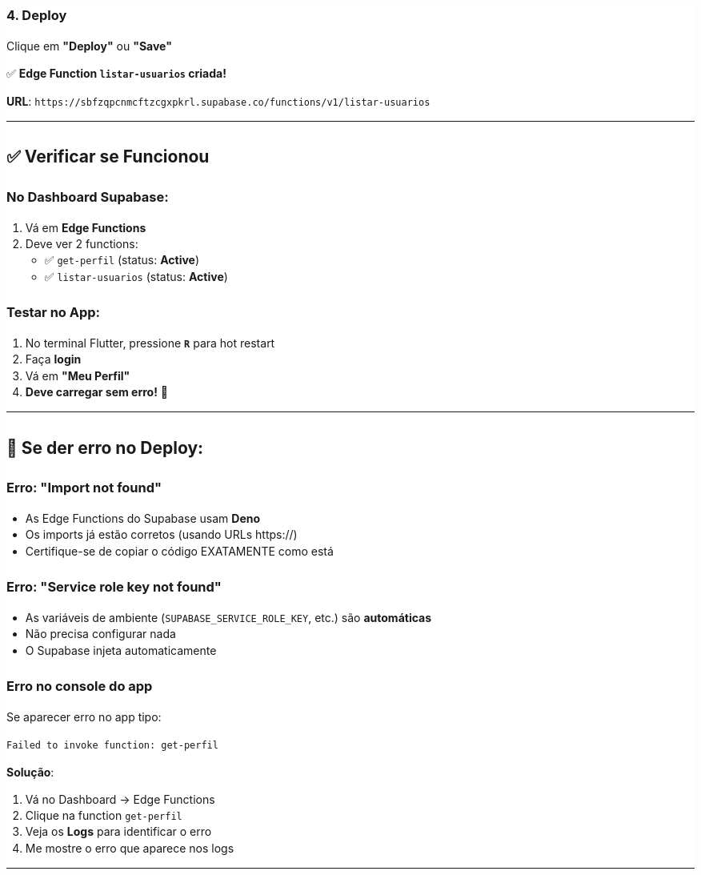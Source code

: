 ### 4. Deploy

Clique em **"Deploy"** ou **"Save"**

✅ **Edge Function `listar-usuarios` criada!**

**URL**: `https://sbfzqpcnmcftzcgxpkrl.supabase.co/functions/v1/listar-usuarios`

---

## ✅ Verificar se Funcionou

### No Dashboard Supabase:

1. Vá em **Edge Functions**
2. Deve ver 2 functions:
   - ✅ `get-perfil` (status: **Active**)
   - ✅ `listar-usuarios` (status: **Active**)

### Testar no App:

1. No terminal Flutter, pressione **`R`** para hot restart
2. Faça **login**
3. Vá em **"Meu Perfil"**
4. **Deve carregar sem erro!** 🎉

---

## 🐛 Se der erro no Deploy:

### Erro: "Import not found"
- As Edge Functions do Supabase usam **Deno**
- Os imports já estão corretos (usando URLs https://)
- Certifique-se de copiar o código EXATAMENTE como está

### Erro: "Service role key not found"
- As variáveis de ambiente (`SUPABASE_SERVICE_ROLE_KEY`, etc.) são **automáticas**
- Não precisa configurar nada
- O Supabase injeta automaticamente

### Erro no console do app
Se aparecer erro no app tipo:
```
Failed to invoke function: get-perfil
```

**Solução**:
1. Vá no Dashboard → Edge Functions
2. Clique na function `get-perfil`
3. Veja os **Logs** para identificar o erro
4. Me mostre o erro que aparece nos logs

---